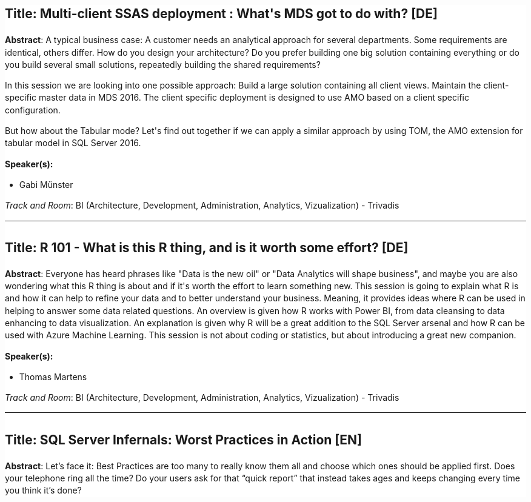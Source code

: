  
## Title: Multi-client SSAS deployment : What's MDS got to do with? [DE]
 
**Abstract**:
A typical business case: A customer needs an analytical approach for several departments. Some requirements are identical, others differ. How do you design your architecture? Do you prefer building one big solution containing everything or do you build several small solutions, repeatedly building the shared requirements?

In this session we are looking into one possible approach: Build a large solution containing all client views. Maintain the client-specific master data in MDS 2016. The client specific deployment is designed to use AMO based on a client specific configuration.

But how about the Tabular mode? Let's find out together if we can apply a similar approach by using TOM, the AMO extension for tabular model in SQL Server 2016.
 
**Speaker(s):**
- Gabi Münster
 
*Track and Room*: BI (Architecture, Development, Administration, Analytics, Vizualization) - Trivadis
 
----------------------------------------------------------------------------------- 
 
 
## Title: R 101 - What is this R thing, and is it worth some effort? [DE]
 
**Abstract**:
Everyone has heard phrases like "Data is the new oil" or  "Data Analytics will shape business", and maybe you are also wondering what this R thing is about and if it's worth the effort to learn something new. This session is going to explain what R is and how it can help to refine your data and to better understand your business. Meaning, it provides ideas where R can be used in helping to answer some data related questions. An overview is given how R works with Power BI, from data cleansing to  data enhancing to  data visualization. An explanation is given why R will be a great addition to the SQL Server arsenal and how R can be used with Azure Machine Learning. This session is not about coding or statistics, but about introducing a great new companion.
 
**Speaker(s):**
- Thomas Martens
 
*Track and Room*: BI (Architecture, Development, Administration, Analytics, Vizualization) - Trivadis
 
----------------------------------------------------------------------------------- 
 
 
## Title: SQL Server Infernals: Worst Practices in Action [EN]
 
**Abstract**:
Let’s face it: Best Practices are too many to really know them all and choose which ones should be applied first. Does your telephone ring all the time? Do your users ask for that “quick report” that instead takes ages and keeps changing every time you think it’s done? 
